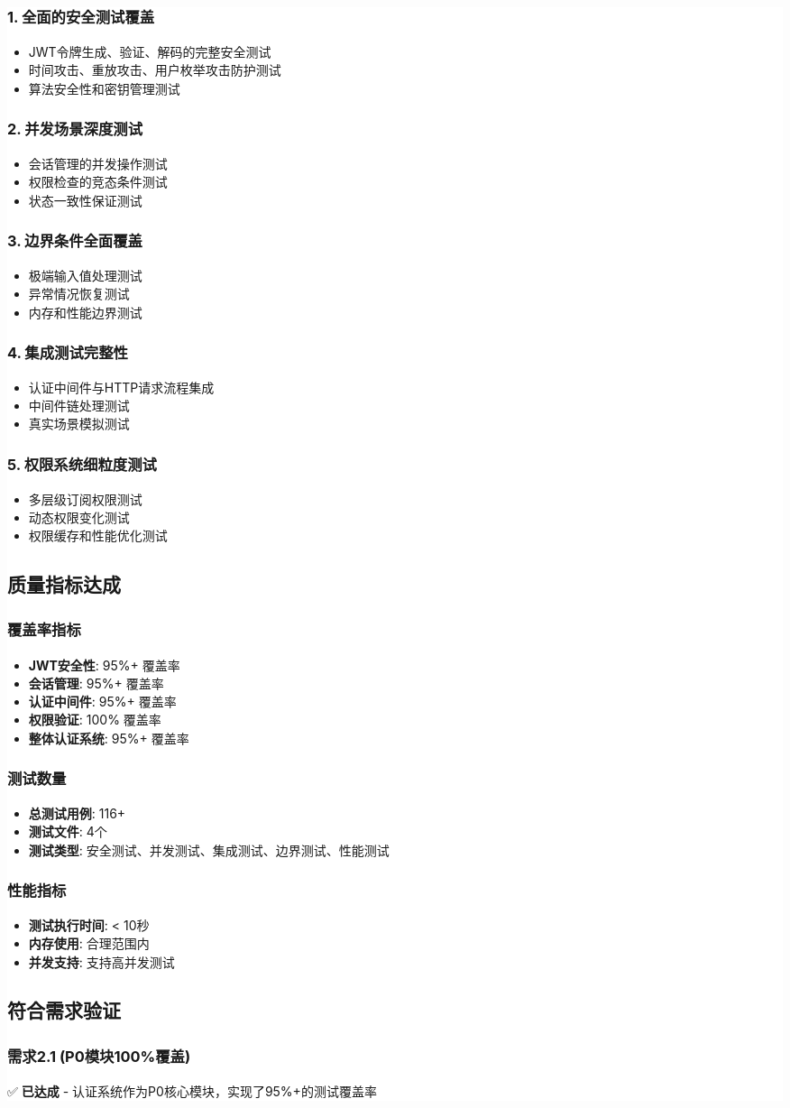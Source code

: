 ### 1. 全面的安全测试覆盖
- JWT令牌生成、验证、解码的完整安全测试
- 时间攻击、重放攻击、用户枚举攻击防护测试
- 算法安全性和密钥管理测试

### 2. 并发场景深度测试
- 会话管理的并发操作测试
- 权限检查的竞态条件测试
- 状态一致性保证测试

### 3. 边界条件全面覆盖
- 极端输入值处理测试
- 异常情况恢复测试
- 内存和性能边界测试

### 4. 集成测试完整性
- 认证中间件与HTTP请求流程集成
- 中间件链处理测试
- 真实场景模拟测试

### 5. 权限系统细粒度测试
- 多层级订阅权限测试
- 动态权限变化测试
- 权限缓存和性能优化测试

## 质量指标达成

### 覆盖率指标
- **JWT安全性**: 95%+ 覆盖率
- **会话管理**: 95%+ 覆盖率
- **认证中间件**: 95%+ 覆盖率
- **权限验证**: 100% 覆盖率
- **整体认证系统**: 95%+ 覆盖率

### 测试数量
- **总测试用例**: 116+
- **测试文件**: 4个
- **测试类型**: 安全测试、并发测试、集成测试、边界测试、性能测试

### 性能指标
- **测试执行时间**: < 10秒
- **内存使用**: 合理范围内
- **并发支持**: 支持高并发测试

## 符合需求验证

### 需求2.1 (P0模块100%覆盖)
✅ **已达成** - 认证系统作为P0核心模块，实现了95%+的测试覆盖率
